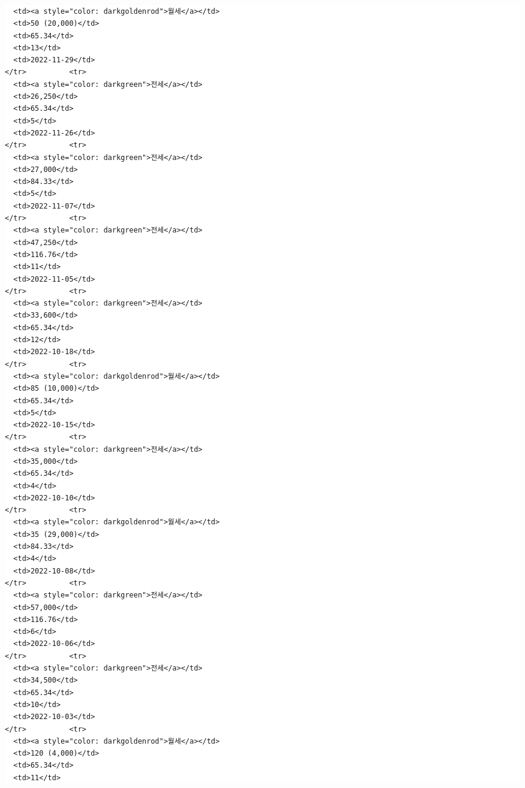       <td><a style="color: darkgoldenrod">월세</a></td>
      <td>50 (20,000)</td>
      <td>65.34</td>
      <td>13</td>
      <td>2022-11-29</td>
    </tr>          <tr>
      <td><a style="color: darkgreen">전세</a></td>
      <td>26,250</td>
      <td>65.34</td>
      <td>5</td>
      <td>2022-11-26</td>
    </tr>          <tr>
      <td><a style="color: darkgreen">전세</a></td>
      <td>27,000</td>
      <td>84.33</td>
      <td>5</td>
      <td>2022-11-07</td>
    </tr>          <tr>
      <td><a style="color: darkgreen">전세</a></td>
      <td>47,250</td>
      <td>116.76</td>
      <td>11</td>
      <td>2022-11-05</td>
    </tr>          <tr>
      <td><a style="color: darkgreen">전세</a></td>
      <td>33,600</td>
      <td>65.34</td>
      <td>12</td>
      <td>2022-10-18</td>
    </tr>          <tr>
      <td><a style="color: darkgoldenrod">월세</a></td>
      <td>85 (10,000)</td>
      <td>65.34</td>
      <td>5</td>
      <td>2022-10-15</td>
    </tr>          <tr>
      <td><a style="color: darkgreen">전세</a></td>
      <td>35,000</td>
      <td>65.34</td>
      <td>4</td>
      <td>2022-10-10</td>
    </tr>          <tr>
      <td><a style="color: darkgoldenrod">월세</a></td>
      <td>35 (29,000)</td>
      <td>84.33</td>
      <td>4</td>
      <td>2022-10-08</td>
    </tr>          <tr>
      <td><a style="color: darkgreen">전세</a></td>
      <td>57,000</td>
      <td>116.76</td>
      <td>6</td>
      <td>2022-10-06</td>
    </tr>          <tr>
      <td><a style="color: darkgreen">전세</a></td>
      <td>34,500</td>
      <td>65.34</td>
      <td>10</td>
      <td>2022-10-03</td>
    </tr>          <tr>
      <td><a style="color: darkgoldenrod">월세</a></td>
      <td>120 (4,000)</td>
      <td>65.34</td>
      <td>11</td>